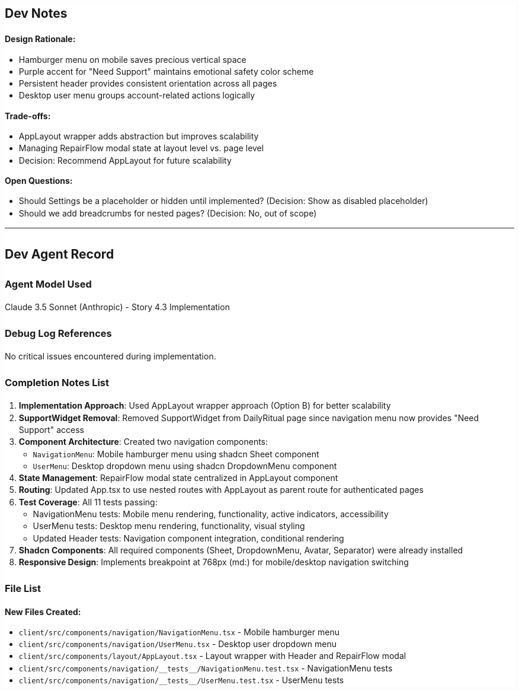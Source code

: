 
## Dev Notes

**Design Rationale:**
- Hamburger menu on mobile saves precious vertical space
- Purple accent for "Need Support" maintains emotional safety color scheme
- Persistent header provides consistent orientation across all pages
- Desktop user menu groups account-related actions logically

**Trade-offs:**
- AppLayout wrapper adds abstraction but improves scalability
- Managing RepairFlow modal state at layout level vs. page level
- Decision: Recommend AppLayout for future scalability

**Open Questions:**
- Should Settings be a placeholder or hidden until implemented? (Decision: Show as disabled placeholder)
- Should we add breadcrumbs for nested pages? (Decision: No, out of scope)

---

## Dev Agent Record

### Agent Model Used
Claude 3.5 Sonnet (Anthropic) - Story 4.3 Implementation

### Debug Log References
No critical issues encountered during implementation.

### Completion Notes List
1. **Implementation Approach**: Used AppLayout wrapper approach (Option B) for better scalability
2. **SupportWidget Removal**: Removed SupportWidget from DailyRitual page since navigation menu now provides "Need Support" access
3. **Component Architecture**: Created two navigation components:
   - `NavigationMenu`: Mobile hamburger menu using shadcn Sheet component
   - `UserMenu`: Desktop dropdown menu using shadcn DropdownMenu component
4. **State Management**: RepairFlow modal state centralized in AppLayout component
5. **Routing**: Updated App.tsx to use nested routes with AppLayout as parent route for authenticated pages
6. **Test Coverage**: All 11 tests passing:
   - NavigationMenu tests: Mobile menu rendering, functionality, active indicators, accessibility
   - UserMenu tests: Desktop menu rendering, functionality, visual styling
   - Updated Header tests: Navigation component integration, conditional rendering
7. **Shadcn Components**: All required components (Sheet, DropdownMenu, Avatar, Separator) were already installed
8. **Responsive Design**: Implements breakpoint at 768px (md:) for mobile/desktop navigation switching

### File List
**New Files Created:**
- `client/src/components/navigation/NavigationMenu.tsx` - Mobile hamburger menu
- `client/src/components/navigation/UserMenu.tsx` - Desktop user dropdown menu
- `client/src/components/layout/AppLayout.tsx` - Layout wrapper with Header and RepairFlow modal
- `client/src/components/navigation/__tests__/NavigationMenu.test.tsx` - NavigationMenu tests
- `client/src/components/navigation/__tests__/UserMenu.test.tsx` - UserMenu tests
